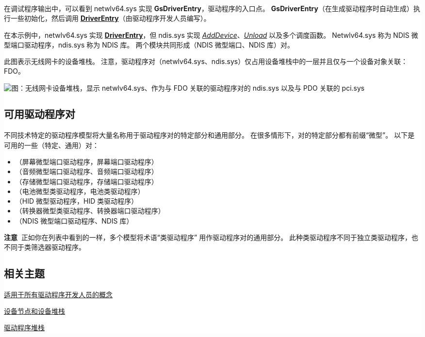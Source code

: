 在调试程序输出中，可以看到 netwlv64.sys 实现 **GsDriverEntry**，驱动程序的入口点。 **GsDriverEntry**（在生成驱动程序时自动生成）执行一些初始化，然后调用 [**DriverEntry**](https://msdn.microsoft.com/library/windows/hardware/ff544113)（由驱动程序开发人员编写）。

在本示例中，netwlv64.sys 实现 [**DriverEntry**](https://msdn.microsoft.com/library/windows/hardware/ff544113)，但 ndis.sys 实现 [*AddDevice*](https://msdn.microsoft.com/library/windows/hardware/ff540521)、[*Unload*](https://msdn.microsoft.com/library/windows/hardware/ff564886) 以及多个调度函数。 Netwlv64.sys 称为 NDIS 微型端口驱动程序，ndis.sys 称为 NDIS 库。 两个模块共同形成（NDIS 微型端口、NDIS 库）对。

此图表示无线网卡的设备堆栈。 注意，驱动程序对（netwlv64.sys、ndis.sys）仅占用设备堆栈中的一层并且仅与一个设备对象关联：FDO。

![图：无线网卡设备堆栈，显示 netwlv64.sys、作为与 FDO 关联的驱动程序对的 ndis.sys 以及与 PDO 关联的 pci.sys ](images/driverpairs02a.png)

## <a name="span-idavailabledriverpairsspanspan-idavailabledriverpairsspanspan-idavailabledriverpairsspanavailable-driver-pairs"></a><span id="Available_driver_pairs"></span><span id="available_driver_pairs"></span><span id="AVAILABLE_DRIVER_PAIRS"></span>可用驱动程序对


不同技术特定的驱动程序模型将大量名称用于驱动程序对的特定部分和通用部分。 在很多情形下，对的特定部分都有前缀“微型”。 以下是可用的一些（特定、通用）对：

-   （屏幕微型端口驱动程序，屏幕端口驱动程序）
-   （音频微型端口驱动程序、音频端口驱动程序）
-   （存储微型端口驱动程序，存储端口驱动程序）
-   （电池微型类驱动程序，电池类驱动程序）
-   （HID 微型驱动程序，HID 类驱动程序）
-   （转换器微型类驱动程序、转换器端口驱动程序）
-   （NDIS 微型端口驱动程序、NDIS 库）

**注意**  正如你在列表中看到的一样，多个模型将术语“类驱动程序”  用作驱动程序对的通用部分。 此种类驱动程序不同于独立类驱动程序，也不同于类筛选器驱动程序。

 

## <a name="span-idrelatedtopicsspanrelated-topics"></a><span id="related_topics"></span>相关主题


[适用于所有驱动程序开发人员的概念](concepts-and-knowledge-for-all-driver-developers.md)

[设备节点和设备堆栈](device-nodes-and-device-stacks.md)

[驱动程序堆栈](driver-stacks.md)

 

 






